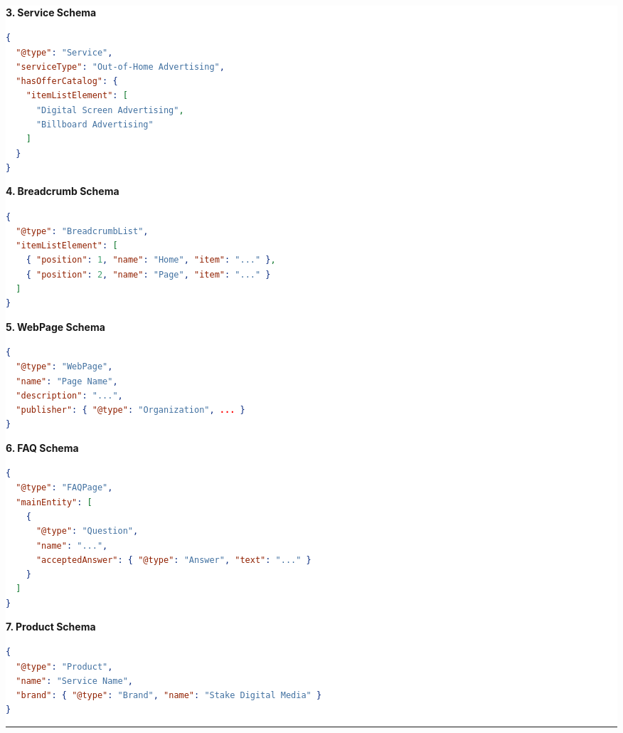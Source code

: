 **3. Service Schema**
```json
{
  "@type": "Service",
  "serviceType": "Out-of-Home Advertising",
  "hasOfferCatalog": {
    "itemListElement": [
      "Digital Screen Advertising",
      "Billboard Advertising"
    ]
  }
}
```

**4. Breadcrumb Schema**
```json
{
  "@type": "BreadcrumbList",
  "itemListElement": [
    { "position": 1, "name": "Home", "item": "..." },
    { "position": 2, "name": "Page", "item": "..." }
  ]
}
```

**5. WebPage Schema**
```json
{
  "@type": "WebPage",
  "name": "Page Name",
  "description": "...",
  "publisher": { "@type": "Organization", ... }
}
```

**6. FAQ Schema**
```json
{
  "@type": "FAQPage",
  "mainEntity": [
    {
      "@type": "Question",
      "name": "...",
      "acceptedAnswer": { "@type": "Answer", "text": "..." }
    }
  ]
}
```

**7. Product Schema**
```json
{
  "@type": "Product",
  "name": "Service Name",
  "brand": { "@type": "Brand", "name": "Stake Digital Media" }
}
```

---